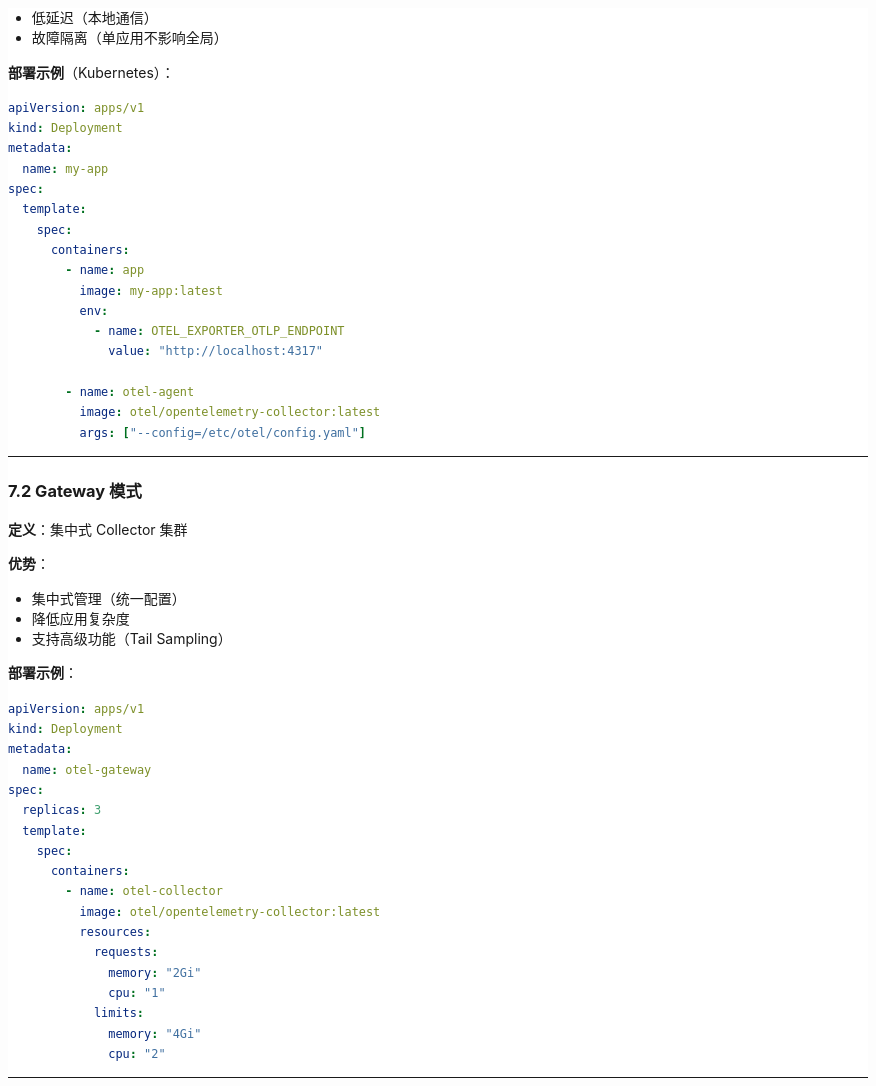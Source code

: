 - 低延迟（本地通信）
- 故障隔离（单应用不影响全局）

**部署示例**（Kubernetes）：

```yaml
apiVersion: apps/v1
kind: Deployment
metadata:
  name: my-app
spec:
  template:
    spec:
      containers:
        - name: app
          image: my-app:latest
          env:
            - name: OTEL_EXPORTER_OTLP_ENDPOINT
              value: "http://localhost:4317"
        
        - name: otel-agent
          image: otel/opentelemetry-collector:latest
          args: ["--config=/etc/otel/config.yaml"]
```

---

### 7.2 Gateway 模式

**定义**：集中式 Collector 集群

**优势**：

- 集中式管理（统一配置）
- 降低应用复杂度
- 支持高级功能（Tail Sampling）

**部署示例**：

```yaml
apiVersion: apps/v1
kind: Deployment
metadata:
  name: otel-gateway
spec:
  replicas: 3
  template:
    spec:
      containers:
        - name: otel-collector
          image: otel/opentelemetry-collector:latest
          resources:
            requests:
              memory: "2Gi"
              cpu: "1"
            limits:
              memory: "4Gi"
              cpu: "2"
```

---